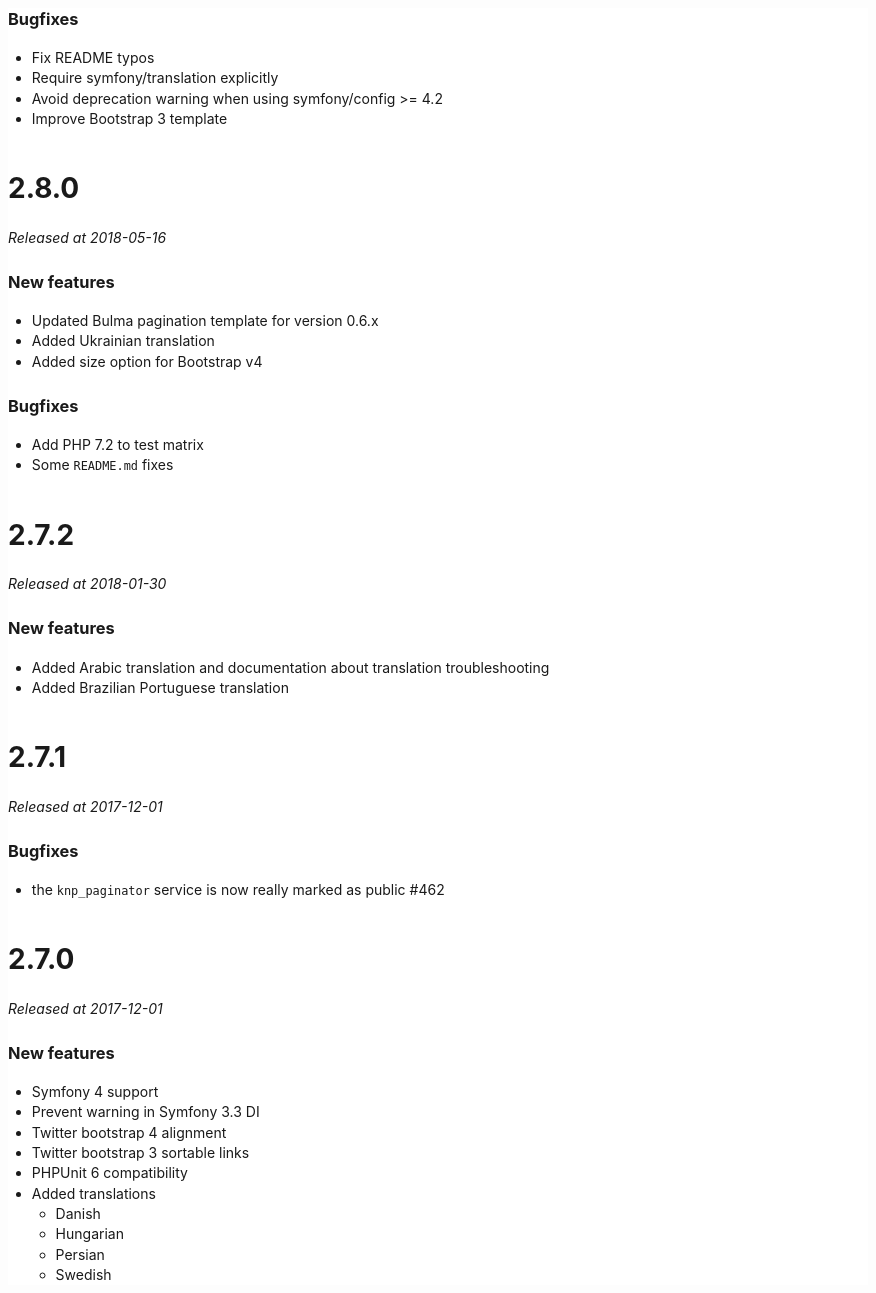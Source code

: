 ### Bugfixes
- Fix README typos
- Require symfony/translation explicitly
- Avoid deprecation warning when using symfony/config >= 4.2
- Improve Bootstrap 3 template

# 2.8.0
*Released at 2018-05-16*

### New features
- Updated Bulma pagination template for version 0.6.x
- Added Ukrainian translation
- Added size option for Bootstrap v4

### Bugfixes
- Add PHP 7.2 to test matrix
- Some `README.md` fixes

# 2.7.2
*Released at 2018-01-30*

### New features
- Added Arabic translation and documentation about translation troubleshooting
- Added Brazilian Portuguese translation

# 2.7.1
*Released at 2017-12-01*

### Bugfixes
- the `knp_paginator` service is now really marked as public #462

# 2.7.0
*Released at 2017-12-01*

### New features
- Symfony 4 support
- Prevent warning in Symfony 3.3 DI
- Twitter bootstrap 4 alignment
- Twitter bootstrap 3 sortable links
- PHPUnit 6 compatibility
- Added translations
  - Danish
  - Hungarian
  - Persian
  - Swedish
  